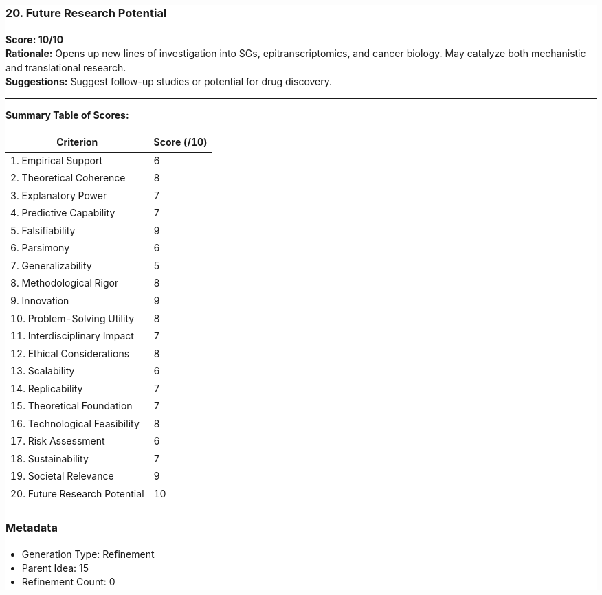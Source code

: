
### 20. Future Research Potential  
**Score: 10/10**  
**Rationale:** Opens up new lines of investigation into SGs, epitranscriptomics, and cancer biology. May catalyze both mechanistic and translational research.  
**Suggestions:** Suggest follow-up studies or potential for drug discovery.

---

**Summary Table of Scores:**

| Criterion                                  | Score (/10) |
|---------------------------------------------|-------------|
| 1. Empirical Support                       | 6           |
| 2. Theoretical Coherence                   | 8           |
| 3. Explanatory Power                       | 7           |
| 4. Predictive Capability                   | 7           |
| 5. Falsifiability                          | 9           |
| 6. Parsimony                               | 6           |
| 7. Generalizability                        | 5           |
| 8. Methodological Rigor                    | 8           |
| 9. Innovation                              | 9           |
| 10. Problem-Solving Utility                | 8           |
| 11. Interdisciplinary Impact               | 7           |
| 12. Ethical Considerations                 | 8           |
| 13. Scalability                            | 6           |
| 14. Replicability                          | 7           |
| 15. Theoretical Foundation                 | 7           |
| 16. Technological Feasibility              | 8           |
| 17. Risk Assessment                        | 6           |
| 18. Sustainability                         | 7           |
| 19. Societal Relevance                     | 9           |
| 20. Future Research Potential              | 10          |

### Metadata

- Generation Type: Refinement
- Parent Idea: 15
- Refinement Count: 0
